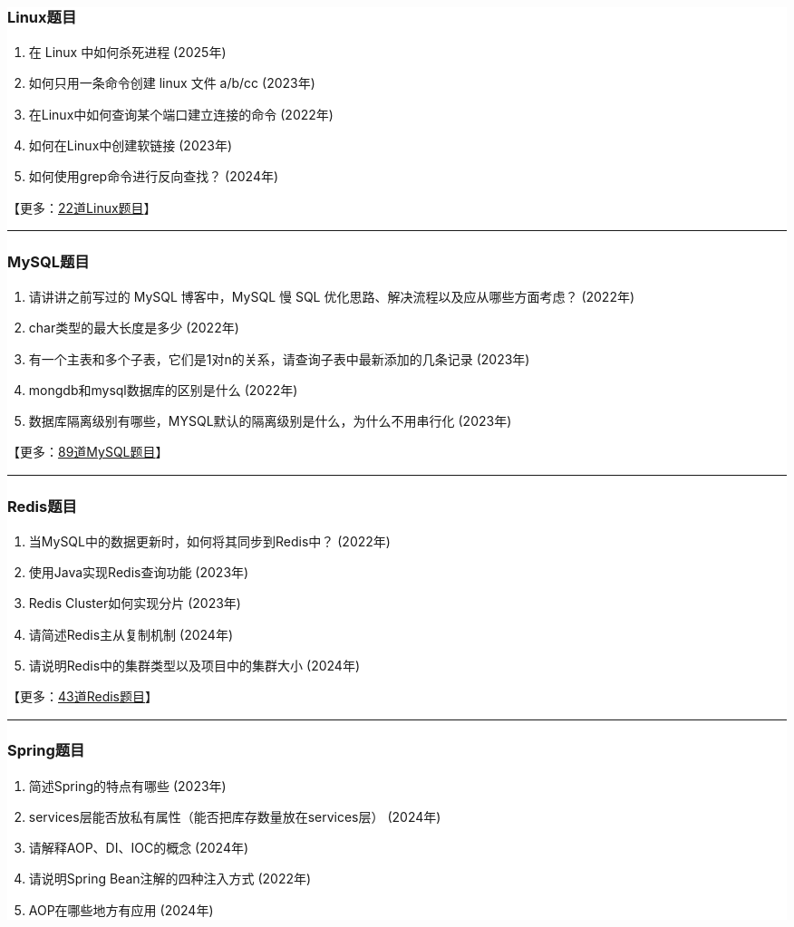 ### Linux题目

1. 在 Linux 中如何杀死进程 (2025年) 

2. 如何只用一条命令创建 linux 文件 a/b/cc (2023年) 

3. 在Linux中如何查询某个端口建立连接的命令 (2022年) 

4. 如何在Linux中创建软链接 (2023年) 

5. 如何使用grep命令进行反向查找？ (2024年) 

【更多：[22道Linux题目](https://www.bagujing.com/companies)】


---

### MySQL题目

1. 请讲讲之前写过的 MySQL 博客中，MySQL 慢 SQL 优化思路、解决流程以及应从哪些方面考虑？ (2022年) 

2. char类型的最大长度是多少 (2022年) 

3. 有一个主表和多个子表，它们是1对n的关系，请查询子表中最新添加的几条记录 (2023年) 

4. mongdb和mysql数据库的区别是什么 (2022年) 

5. 数据库隔离级别有哪些，MYSQL默认的隔离级别是什么，为什么不用串行化 (2023年) 

【更多：[89道MySQL题目](https://www.bagujing.com/companies)】


---

### Redis题目

1. 当MySQL中的数据更新时，如何将其同步到Redis中？ (2022年) 

2. 使用Java实现Redis查询功能 (2023年) 

3. Redis Cluster如何实现分片 (2023年) 

4. 请简述Redis主从复制机制 (2024年) 

5. 请说明Redis中的集群类型以及项目中的集群大小 (2024年) 

【更多：[43道Redis题目](https://www.bagujing.com/companies)】


---

### Spring题目

1. 简述Spring的特点有哪些 (2023年) 

2. services层能否放私有属性（能否把库存数量放在services层） (2024年) 

3. 请解释AOP、DI、IOC的概念 (2024年) 

4. 请说明Spring Bean注解的四种注入方式 (2022年) 

5. AOP在哪些地方有应用 (2024年) 
